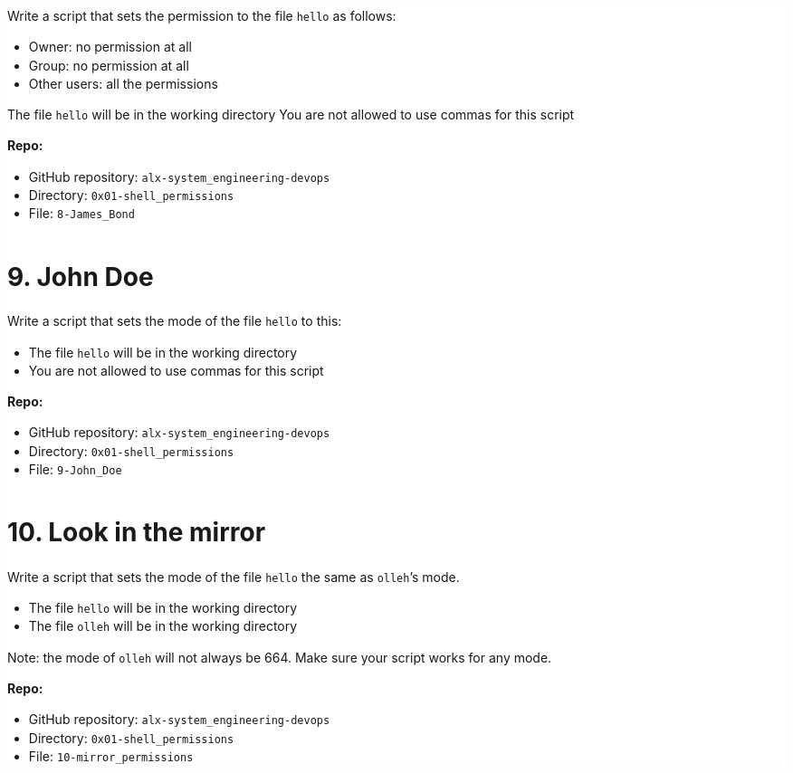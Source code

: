  <p>Write a script that sets the permission to the file <code>hello</code> as follows:</p>

<ul>
<li>Owner: no permission at all</li>
<li>Group: no permission at all</li>
<li>Other users: all the permissions</li>
</ul>

<p>The file <code>hello</code> will be in the working directory
You are not allowed to use commas for this script</p>

<p><strong>Repo:</strong></p>
        <ul>
          <li>GitHub repository: <code>alx-system_engineering-devops</code></li>
            <li>Directory: <code>0x01-shell_permissions</code></li>
            <li>File: <code>8-James_Bond</code></li>
        </ul>

# 9. John Doe

 <p>Write a script that sets the mode of the file <code>hello</code> to this:</p>



<ul>
<li>The file <code>hello</code> will be in the working directory</li>
<li>You are not allowed to use commas for this script</li>
</ul>

<p><strong>Repo:</strong></p>
        <ul>
          <li>GitHub repository: <code>alx-system_engineering-devops</code></li>
            <li>Directory: <code>0x01-shell_permissions</code></li>
            <li>File: <code>9-John_Doe</code></li>
        </ul>
      </div>

# 10. Look in the mirror
    
 <p>Write a script that sets the mode of the file <code>hello</code> the same as <code>olleh</code>’s mode.</p>

<ul>
<li>The file <code>hello</code> will be in the working directory</li>
<li>The file <code>olleh</code> will be in the working directory</li>
</ul>


<p>Note: the mode of <code>olleh</code> will not always be 664. Make sure your script works for any mode.</p>

 <p><strong>Repo:</strong></p>
        <ul>
          <li>GitHub repository: <code>alx-system_engineering-devops</code></li>
            <li>Directory: <code>0x01-shell_permissions</code></li>
            <li>File: <code>10-mirror_permissions</code></li>
        </ul>
